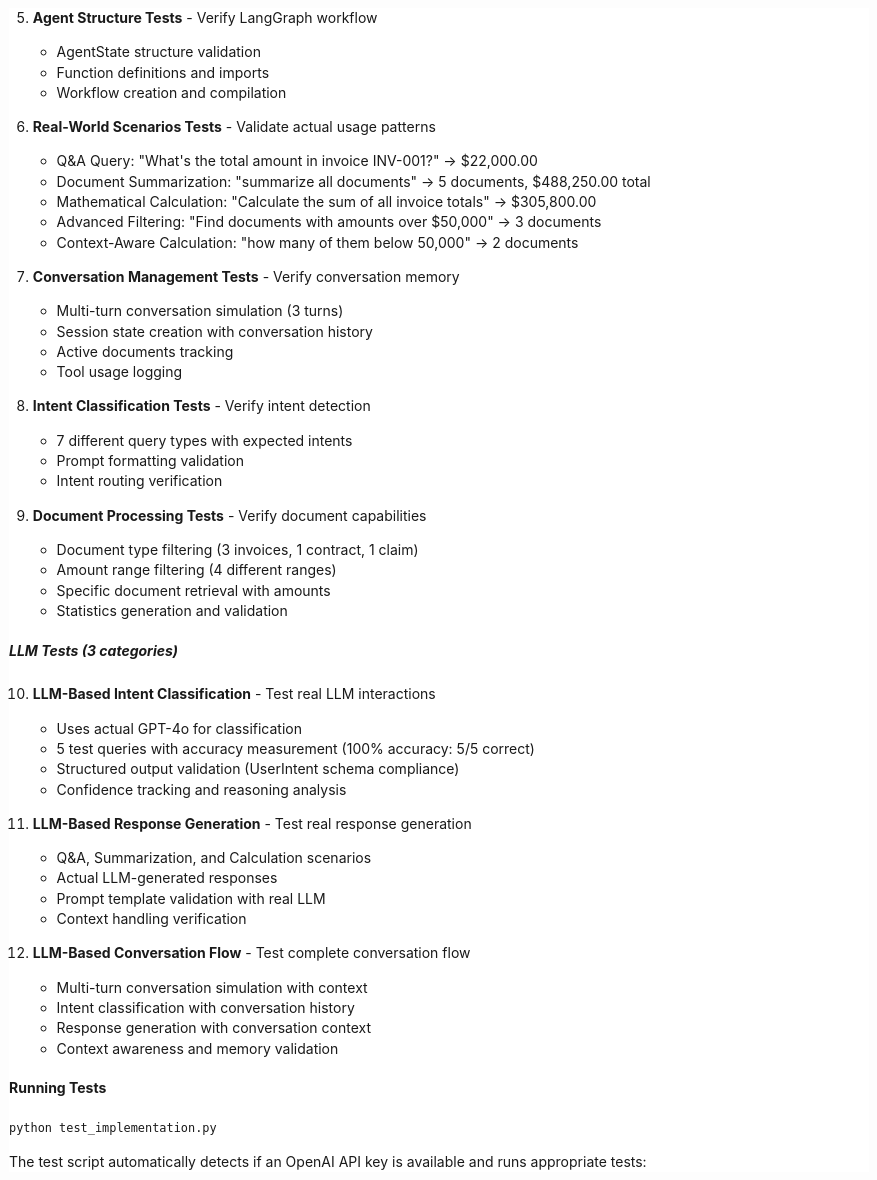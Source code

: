 5. **Agent Structure Tests** - Verify LangGraph workflow
   - AgentState structure validation
   - Function definitions and imports
   - Workflow creation and compilation

6. **Real-World Scenarios Tests** - Validate actual usage patterns
   - Q&A Query: "What's the total amount in invoice INV-001?" → $22,000.00
   - Document Summarization: "summarize all documents" → 5 documents, $488,250.00 total
   - Mathematical Calculation: "Calculate the sum of all invoice totals" → $305,800.00
   - Advanced Filtering: "Find documents with amounts over $50,000" → 3 documents
   - Context-Aware Calculation: "how many of them below 50,000" → 2 documents

7. **Conversation Management Tests** - Verify conversation memory
   - Multi-turn conversation simulation (3 turns)
   - Session state creation with conversation history
   - Active documents tracking
   - Tool usage logging

8. **Intent Classification Tests** - Verify intent detection
   - 7 different query types with expected intents
   - Prompt formatting validation
   - Intent routing verification

9. **Document Processing Tests** - Verify document capabilities
   - Document type filtering (3 invoices, 1 contract, 1 claim)
   - Amount range filtering (4 different ranges)
   - Specific document retrieval with amounts
   - Statistics generation and validation

##### **LLM Tests (3 categories)**

10. **LLM-Based Intent Classification** - Test real LLM interactions
    - Uses actual GPT-4o for classification
    - 5 test queries with accuracy measurement (100% accuracy: 5/5 correct)
    - Structured output validation (UserIntent schema compliance)
    - Confidence tracking and reasoning analysis

11. **LLM-Based Response Generation** - Test real response generation
    - Q&A, Summarization, and Calculation scenarios
    - Actual LLM-generated responses
    - Prompt template validation with real LLM
    - Context handling verification

12. **LLM-Based Conversation Flow** - Test complete conversation flow
    - Multi-turn conversation simulation with context
    - Intent classification with conversation history
    - Response generation with conversation context
    - Context awareness and memory validation

#### Running Tests

```bash
python test_implementation.py
```

The test script automatically detects if an OpenAI API key is available and runs appropriate tests:
